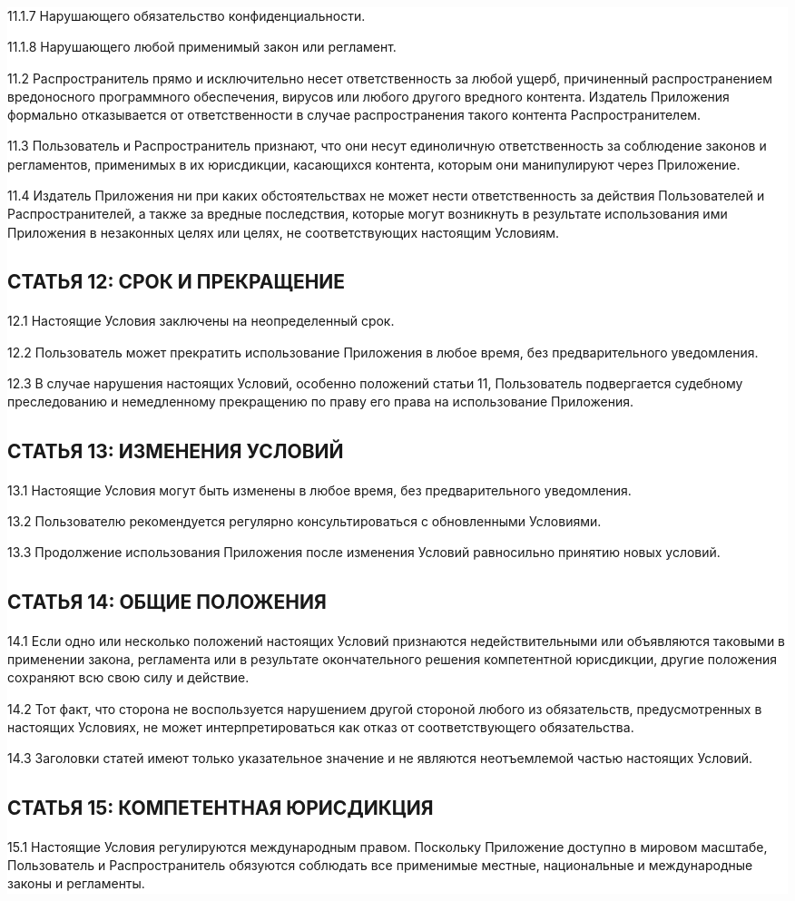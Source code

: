 11.1.7 Нарушающего обязательство конфиденциальности.

11.1.8 Нарушающего любой применимый закон или регламент.

11.2 Распространитель прямо и исключительно несет ответственность за любой ущерб, причиненный распространением вредоносного программного обеспечения, вирусов или любого другого вредного контента. Издатель Приложения формально отказывается от ответственности в случае распространения такого контента Распространителем.

11.3 Пользователь и Распространитель признают, что они несут единоличную ответственность за соблюдение законов и регламентов, применимых в их юрисдикции, касающихся контента, которым они манипулируют через Приложение.

11.4 Издатель Приложения ни при каких обстоятельствах не может нести ответственность за действия Пользователей и Распространителей, а также за вредные последствия, которые могут возникнуть в результате использования ими Приложения в незаконных целях или целях, не соответствующих настоящим Условиям.

## СТАТЬЯ 12: СРОК И ПРЕКРАЩЕНИЕ

12.1 Настоящие Условия заключены на неопределенный срок.

12.2 Пользователь может прекратить использование Приложения в любое время, без предварительного уведомления.

12.3 В случае нарушения настоящих Условий, особенно положений статьи 11, Пользователь подвергается судебному преследованию и немедленному прекращению по праву его права на использование Приложения.

## СТАТЬЯ 13: ИЗМЕНЕНИЯ УСЛОВИЙ

13.1 Настоящие Условия могут быть изменены в любое время, без предварительного уведомления.

13.2 Пользователю рекомендуется регулярно консультироваться с обновленными Условиями.

13.3 Продолжение использования Приложения после изменения Условий равносильно принятию новых условий.

## СТАТЬЯ 14: ОБЩИЕ ПОЛОЖЕНИЯ

14.1 Если одно или несколько положений настоящих Условий признаются недействительными или объявляются таковыми в применении закона, регламента или в результате окончательного решения компетентной юрисдикции, другие положения сохраняют всю свою силу и действие.

14.2 Тот факт, что сторона не воспользуется нарушением другой стороной любого из обязательств, предусмотренных в настоящих Условиях, не может интерпретироваться как отказ от соответствующего обязательства.

14.3 Заголовки статей имеют только указательное значение и не являются неотъемлемой частью настоящих Условий.

## СТАТЬЯ 15: КОМПЕТЕНТНАЯ ЮРИСДИКЦИЯ

15.1 Настоящие Условия регулируются международным правом. Поскольку Приложение доступно в мировом масштабе, Пользователь и Распространитель обязуются соблюдать все применимые местные, национальные и международные законы и регламенты.
